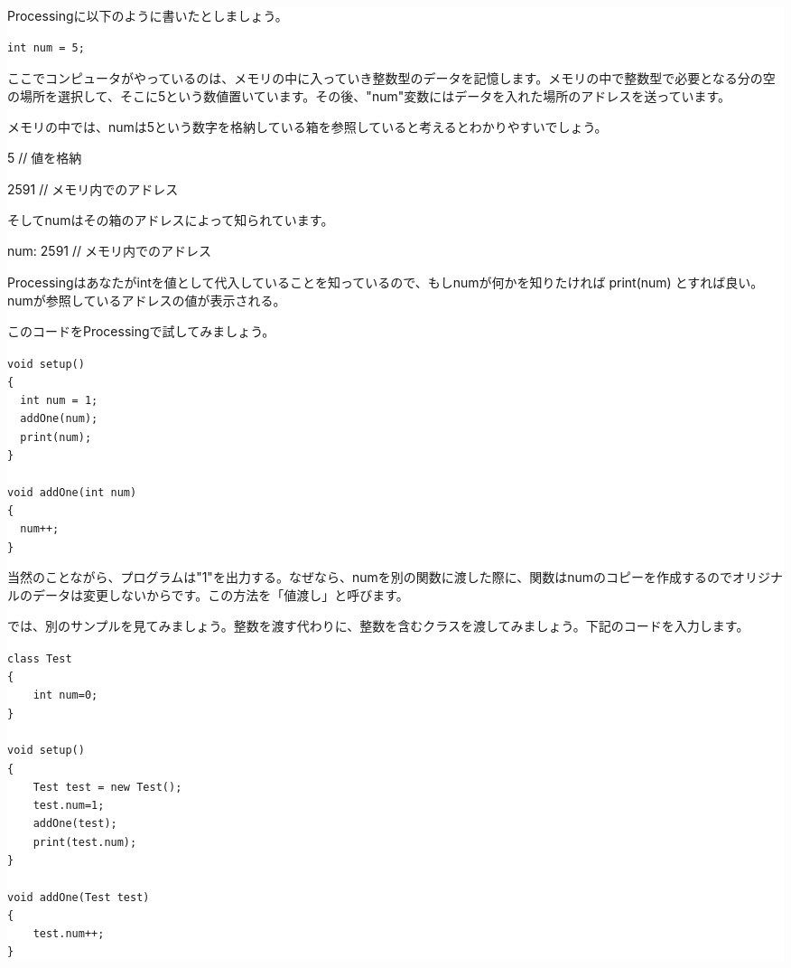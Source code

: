 Processingに以下のように書いたとしましょう。

~~~~{.cpp}
int num = 5;
~~~~

ここでコンピュータがやっているのは、メモリの中に入っていき整数型のデータを記憶します。メモリの中で整数型で必要となる分の空の場所を選択して、そこに5という数値置いています。その後、"num"変数にはデータを入れた場所のアドレスを送っています。

メモリの中では、numは5という数字を格納している箱を参照していると考えるとわかりやすいでしょう。

5
// 値を格納

2591
// メモリ内でのアドレス

そしてnumはその箱のアドレスによって知られています。

num:
2591
// メモリ内でのアドレス

Processingはあなたがintを値として代入していることを知っているので、もしnumが何かを知りたければ print(num) とすれば良い。numが参照しているアドレスの値が表示される。

このコードをProcessingで試してみましょう。

~~~~{.cpp}
void setup()
{
  int num = 1;
  addOne(num);
  print(num);
}

void addOne(int num)
{
  num++;
}
~~~~

当然のことながら、プログラムは"1"を出力する。なぜなら、numを別の関数に渡した際に、関数はnumのコピーを作成するのでオリジナルのデータは変更しないからです。この方法を「値渡し」と呼びます。

では、別のサンプルを見てみましょう。整数を渡す代わりに、整数を含むクラスを渡してみましょう。下記のコードを入力します。  

~~~~{.cpp}
class Test
{
    int num=0;
}

void setup()
{
    Test test = new Test();
    test.num=1;
    addOne(test);
    print(test.num);
}

void addOne(Test test)
{
    test.num++;
}
~~~~
